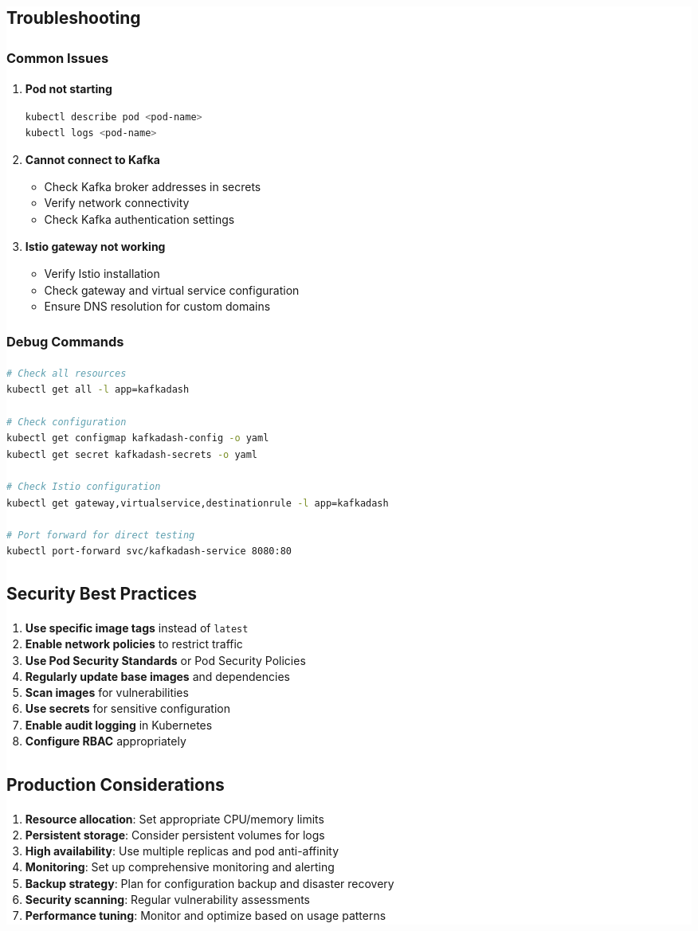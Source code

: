 ## Troubleshooting

### Common Issues

1. **Pod not starting**
   ```bash
   kubectl describe pod <pod-name>
   kubectl logs <pod-name>
   ```

2. **Cannot connect to Kafka**
   - Check Kafka broker addresses in secrets
   - Verify network connectivity
   - Check Kafka authentication settings

3. **Istio gateway not working**
   - Verify Istio installation
   - Check gateway and virtual service configuration
   - Ensure DNS resolution for custom domains

### Debug Commands
```bash
# Check all resources
kubectl get all -l app=kafkadash

# Check configuration
kubectl get configmap kafkadash-config -o yaml
kubectl get secret kafkadash-secrets -o yaml

# Check Istio configuration
kubectl get gateway,virtualservice,destinationrule -l app=kafkadash

# Port forward for direct testing
kubectl port-forward svc/kafkadash-service 8080:80
```

## Security Best Practices

1. **Use specific image tags** instead of `latest`
2. **Enable network policies** to restrict traffic
3. **Use Pod Security Standards** or Pod Security Policies
4. **Regularly update base images** and dependencies
5. **Scan images** for vulnerabilities
6. **Use secrets** for sensitive configuration
7. **Enable audit logging** in Kubernetes
8. **Configure RBAC** appropriately

## Production Considerations

1. **Resource allocation**: Set appropriate CPU/memory limits
2. **Persistent storage**: Consider persistent volumes for logs
3. **High availability**: Use multiple replicas and pod anti-affinity
4. **Monitoring**: Set up comprehensive monitoring and alerting
5. **Backup strategy**: Plan for configuration backup and disaster recovery
6. **Security scanning**: Regular vulnerability assessments
7. **Performance tuning**: Monitor and optimize based on usage patterns
